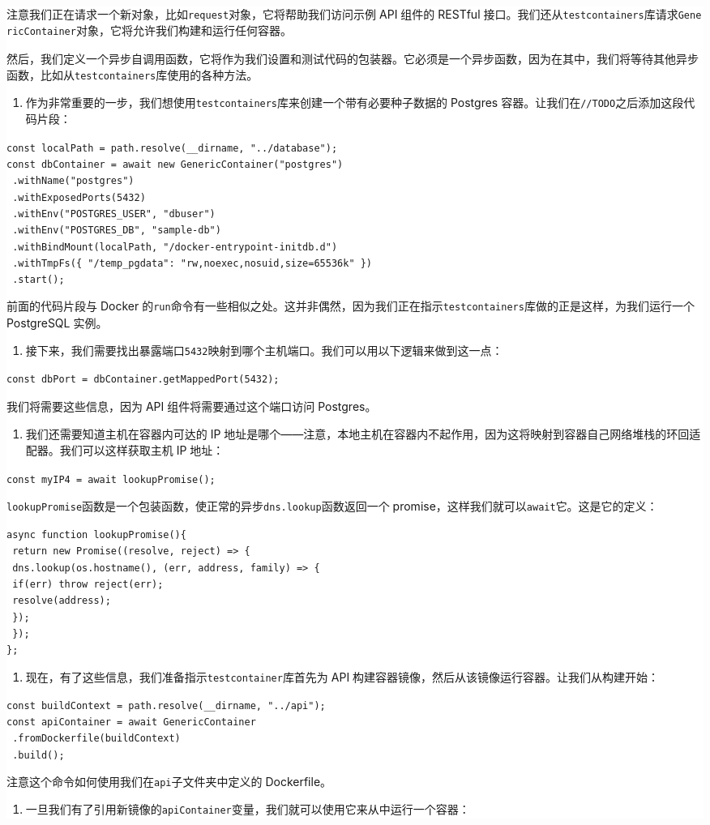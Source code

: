 注意我们正在请求一个新对象，比如`request`对象，它将帮助我们访问示例 API 组件的 RESTful 接口。我们还从`testcontainers`库请求`GenericContainer`对象，它将允许我们构建和运行任何容器。

然后，我们定义一个异步自调用函数，它将作为我们设置和测试代码的包装器。它必须是一个异步函数，因为在其中，我们将等待其他异步函数，比如从`testcontainers`库使用的各种方法。

1.  作为非常重要的一步，我们想使用`testcontainers`库来创建一个带有必要种子数据的 Postgres 容器。让我们在`//TODO`之后添加这段代码片段：

```
const localPath = path.resolve(__dirname, "../database");
const dbContainer = await new GenericContainer("postgres")
 .withName("postgres")
 .withExposedPorts(5432)
 .withEnv("POSTGRES_USER", "dbuser")
 .withEnv("POSTGRES_DB", "sample-db")
 .withBindMount(localPath, "/docker-entrypoint-initdb.d")
 .withTmpFs({ "/temp_pgdata": "rw,noexec,nosuid,size=65536k" })
 .start();
```

前面的代码片段与 Docker 的`run`命令有一些相似之处。这并非偶然，因为我们正在指示`testcontainers`库做的正是这样，为我们运行一个 PostgreSQL 实例。

1.  接下来，我们需要找出暴露端口`5432`映射到哪个主机端口。我们可以用以下逻辑来做到这一点：

```
const dbPort = dbContainer.getMappedPort(5432);
```

我们将需要这些信息，因为 API 组件将需要通过这个端口访问 Postgres。

1.  我们还需要知道主机在容器内可达的 IP 地址是哪个——注意，本地主机在容器内不起作用，因为这将映射到容器自己网络堆栈的环回适配器。我们可以这样获取主机 IP 地址：

```
const myIP4 = await lookupPromise();
```

`lookupPromise`函数是一个包装函数，使正常的异步`dns.lookup`函数返回一个 promise，这样我们就可以`await`它。这是它的定义：

```
async function lookupPromise(){
 return new Promise((resolve, reject) => {
 dns.lookup(os.hostname(), (err, address, family) => {
 if(err) throw reject(err);
 resolve(address);
 });
 });
};
```

1.  现在，有了这些信息，我们准备指示`testcontainer`库首先为 API 构建容器镜像，然后从该镜像运行容器。让我们从构建开始：

```
const buildContext = path.resolve(__dirname, "../api");
const apiContainer = await GenericContainer
 .fromDockerfile(buildContext)
 .build();
```

注意这个命令如何使用我们在`api`子文件夹中定义的 Dockerfile。

1.  一旦我们有了引用新镜像的`apiContainer`变量，我们就可以使用它来从中运行一个容器：
